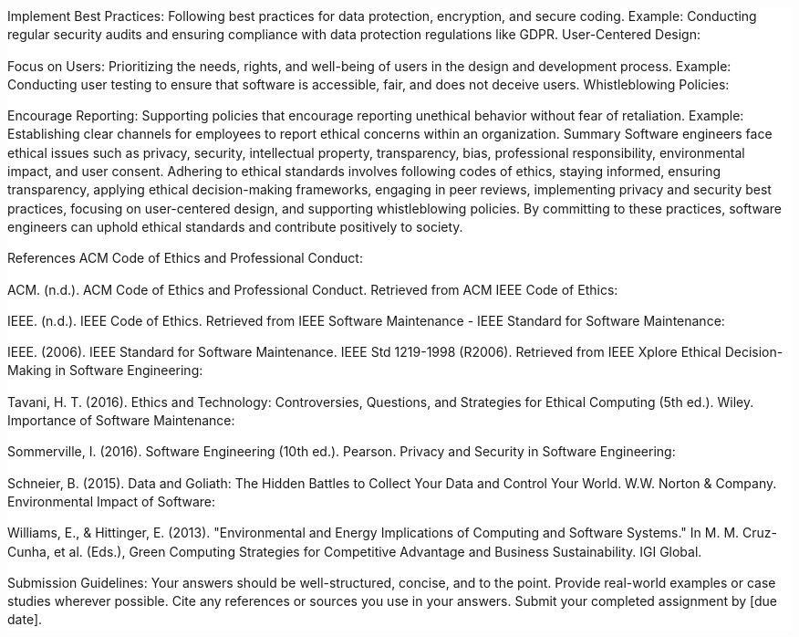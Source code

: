 Implement Best Practices: Following best practices for data protection, encryption, and secure coding.
Example: Conducting regular security audits and ensuring compliance with data protection regulations like GDPR.
User-Centered Design:

Focus on Users: Prioritizing the needs, rights, and well-being of users in the design and development process.
Example: Conducting user testing to ensure that software is accessible, fair, and does not deceive users.
Whistleblowing Policies:

Encourage Reporting: Supporting policies that encourage reporting unethical behavior without fear of retaliation.
Example: Establishing clear channels for employees to report ethical concerns within an organization.
Summary
Software engineers face ethical issues such as privacy, security, intellectual property, transparency, bias, professional responsibility, environmental impact, and user consent. Adhering to ethical standards involves following codes of ethics, staying informed, ensuring transparency, applying ethical decision-making frameworks, engaging in peer reviews, implementing privacy and security best practices, focusing on user-centered design, and supporting whistleblowing policies. By committing to these practices, software engineers can uphold ethical standards and contribute positively to society.



References
ACM Code of Ethics and Professional Conduct:

ACM. (n.d.). ACM Code of Ethics and Professional Conduct. Retrieved from ACM
IEEE Code of Ethics:

IEEE. (n.d.). IEEE Code of Ethics. Retrieved from IEEE
Software Maintenance - IEEE Standard for Software Maintenance:

IEEE. (2006). IEEE Standard for Software Maintenance. IEEE Std 1219-1998 (R2006). Retrieved from IEEE Xplore
Ethical Decision-Making in Software Engineering:

Tavani, H. T. (2016). Ethics and Technology: Controversies, Questions, and Strategies for Ethical Computing (5th ed.). Wiley.
Importance of Software Maintenance:

Sommerville, I. (2016). Software Engineering (10th ed.). Pearson.
Privacy and Security in Software Engineering:

Schneier, B. (2015). Data and Goliath: The Hidden Battles to Collect Your Data and Control Your World. W.W. Norton & Company.
Environmental Impact of Software:

Williams, E., & Hittinger, E. (2013). "Environmental and Energy Implications of Computing and Software Systems." In M. M. Cruz-Cunha, et al. (Eds.), Green Computing Strategies for Competitive Advantage and Business Sustainability. IGI Global.

Submission Guidelines:
Your answers should be well-structured, concise, and to the point.
Provide real-world examples or case studies wherever possible.
Cite any references or sources you use in your answers.
Submit your completed assignment by [due date].
